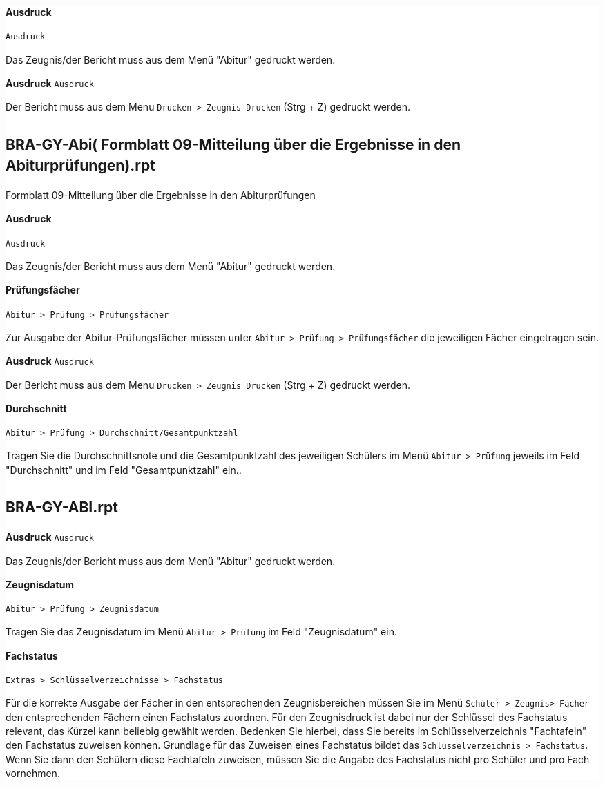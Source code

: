 **Ausdruck**

 `Ausdruck`

Das Zeugnis/der Bericht muss aus dem Menü "Abitur" gedruckt werden.

**Ausdruck** `Ausdruck`

Der Bericht muss aus dem Menu `Drucken > Zeugnis Drucken` (Strg + Z) gedruckt werden.

## BRA-GY-Abi( Formblatt 09-Mitteilung über die Ergebnisse in den Abiturprüfungen).rpt

Formblatt 09-Mitteilung über die Ergebnisse in den Abiturprüfungen

**Ausdruck** 

`Ausdruck`

Das Zeugnis/der Bericht muss aus dem Menü "Abitur" gedruckt werden.

**Prüfungsfächer** 

`Abitur > Prüfung > Prüfungsfächer`

Zur Ausgabe der Abitur-Prüfungsfächer müssen unter `Abitur > Prüfung > Prüfungsfächer` die jeweiligen Fächer eingetragen sein.

**Ausdruck** `Ausdruck`

Der Bericht muss aus dem Menu `Drucken > Zeugnis Drucken` (Strg + Z) gedruckt werden.

**Durchschnitt** 

`Abitur > Prüfung > Durchschnitt/Gesamtpunktzahl`

Tragen Sie die Durchschnittsnote und die Gesamtpunktzahl des jeweiligen Schülers im Menü `Abitur > Prüfung` jeweils im Feld "Durchschnitt" und im Feld "Gesamtpunktzahl" ein..

## BRA-GY-ABI.rpt

**Ausdruck** 
`Ausdruck`

Das Zeugnis/der Bericht muss aus dem Menü "Abitur" gedruckt werden.

**Zeugnisdatum** 

`Abitur > Prüfung > Zeugnisdatum`

Tragen Sie das Zeugnisdatum im Menü `Abitur > Prüfung` im Feld "Zeugnisdatum" ein.

**Fachstatus** 

`Extras > Schlüsselverzeichnisse > Fachstatus`

Für die korrekte Ausgabe der Fächer in den entsprechenden Zeugnisbereichen müssen Sie im Menü `Schüler > Zeugnis> Fächer` den entsprechenden Fächern einen Fachstatus zuordnen. Für den Zeugnisdruck ist dabei nur der Schlüssel des Fachstatus relevant, das Kürzel kann beliebig gewählt werden. Bedenken Sie hierbei, dass Sie bereits im Schlüsselverzeichnis "Fachtafeln" den Fachstatus zuweisen können. Grundlage für das Zuweisen eines Fachstatus bildet das `Schlüsselverzeichnis > Fachstatus`. Wenn Sie dann den Schülern diese Fachtafeln zuweisen, müssen Sie die Angabe des Fachstatus nicht pro Schüler und pro Fach vornehmen.
